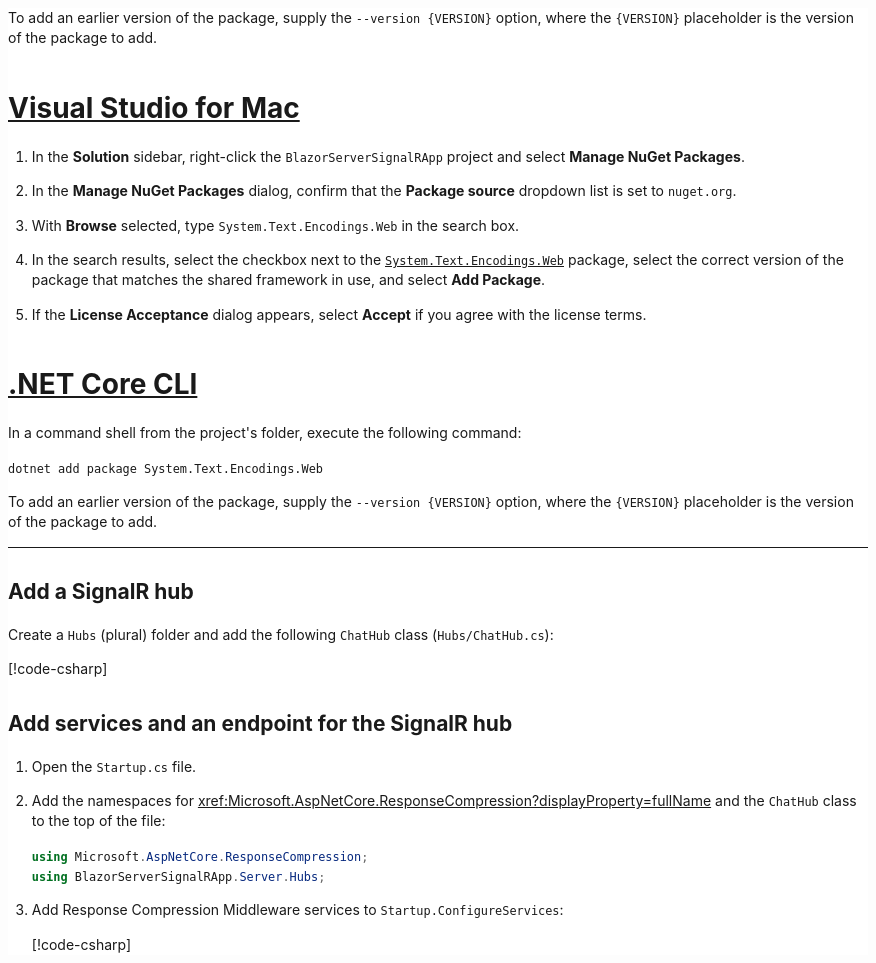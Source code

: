 To add an earlier version of the package, supply the `--version {VERSION}` option, where the `{VERSION}` placeholder is the version of the package to add.

# [Visual Studio for Mac](#tab/visual-studio-mac)

1. In the **Solution** sidebar, right-click the `BlazorServerSignalRApp` project and select **Manage NuGet Packages**.

1. In the **Manage NuGet Packages** dialog, confirm that the **Package source** dropdown list is set to `nuget.org`.

1. With **Browse** selected, type `System.Text.Encodings.Web` in the search box.

1. In the search results, select the checkbox next to the [`System.Text.Encodings.Web`](https://www.nuget.org/packages/System.Text.Encodings.Web) package, select the correct version of the package that matches the shared framework in use, and select **Add Package**.

1. If the **License Acceptance** dialog appears, select **Accept** if you agree with the license terms.

# [.NET Core CLI](#tab/netcore-cli/)

In a command shell from the project's folder, execute the following command:

```dotnetcli
dotnet add package System.Text.Encodings.Web
```

To add an earlier version of the package, supply the `--version {VERSION}` option, where the `{VERSION}` placeholder is the version of the package to add.

---

## Add a SignalR hub

Create a `Hubs` (plural) folder and add the following `ChatHub` class (`Hubs/ChatHub.cs`):

[!code-csharp[](signalr-blazor/samples/3.1/BlazorServerSignalRApp/Hubs/ChatHub.cs)]

## Add services and an endpoint for the SignalR hub

1. Open the `Startup.cs` file.

1. Add the namespaces for <xref:Microsoft.AspNetCore.ResponseCompression?displayProperty=fullName> and the `ChatHub` class to the top of the file:

   ```csharp
   using Microsoft.AspNetCore.ResponseCompression;
   using BlazorServerSignalRApp.Server.Hubs;
   ```

1. Add Response Compression Middleware services to `Startup.ConfigureServices`:

   [!code-csharp[](signalr-blazor/samples/3.1/BlazorServerSignalRApp/Startup.cs?name=snippet_ConfigureServices&highlight=6-10)]
